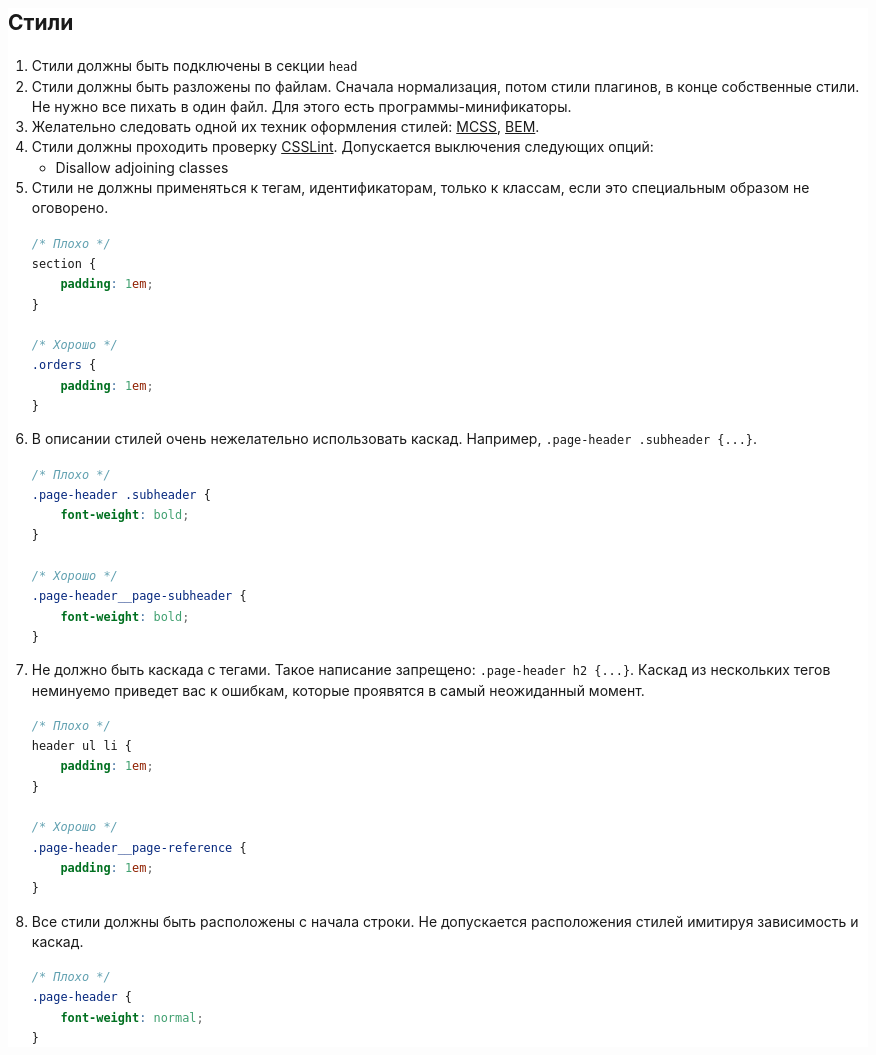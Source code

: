 ## Стили

1. Стили должны быть подключены в секции `head`
2. Стили должны быть разложены по файлам. Сначала нормализация, потом стили плагинов, в конце собственные стили.
   Не нужно все пихать в один файл. Для этого есть программы-минификаторы.
3. Желательно следовать одной их техник оформления стилей: [MCSS](https://operatino.github.io/MCSS/),
   [BEM](https://ru.bem.info/).
4. Стили должны проходить проверку [CSSLint](http://csslint.net/). Допускается выключения следующих опций:
    * Disallow adjoining classes
5. Стили не должны применяться к тегам, идентификаторам, только к классам, если это специальным образом не оговорено.
    ```css
    /* Плохо */
    section {
        padding: 1em;
    }

    /* Хорошо */
    .orders {
        padding: 1em;
    }
    ```
6. В описании стилей очень нежелательно использовать каскад. Например, `.page-header .subheader {...}`.
    ```css
    /* Плохо */
    .page-header .subheader {
        font-weight: bold;
    }

    /* Хорошо */
    .page-header__page-subheader {
        font-weight: bold;
    }
    ```
7. Не должно быть каскада с тегами. Такое написание запрещено: `.page-header h2 {...}`. 
   Каскад из нескольких тегов неминуемо приведет вас к ошибкам, которые проявятся в самый неожиданный момент.
    ```css
    /* Плохо */
    header ul li {
        padding: 1em;
    }

    /* Хорошо */
    .page-header__page-reference {
        padding: 1em;
    }
    ```
8. Все стили должны быть расположены с начала строки. Не допускается расположения стилей имитируя зависимость и каскад.
    ```css
    /* Плохо */
    .page-header {
        font-weight: normal;
    }
